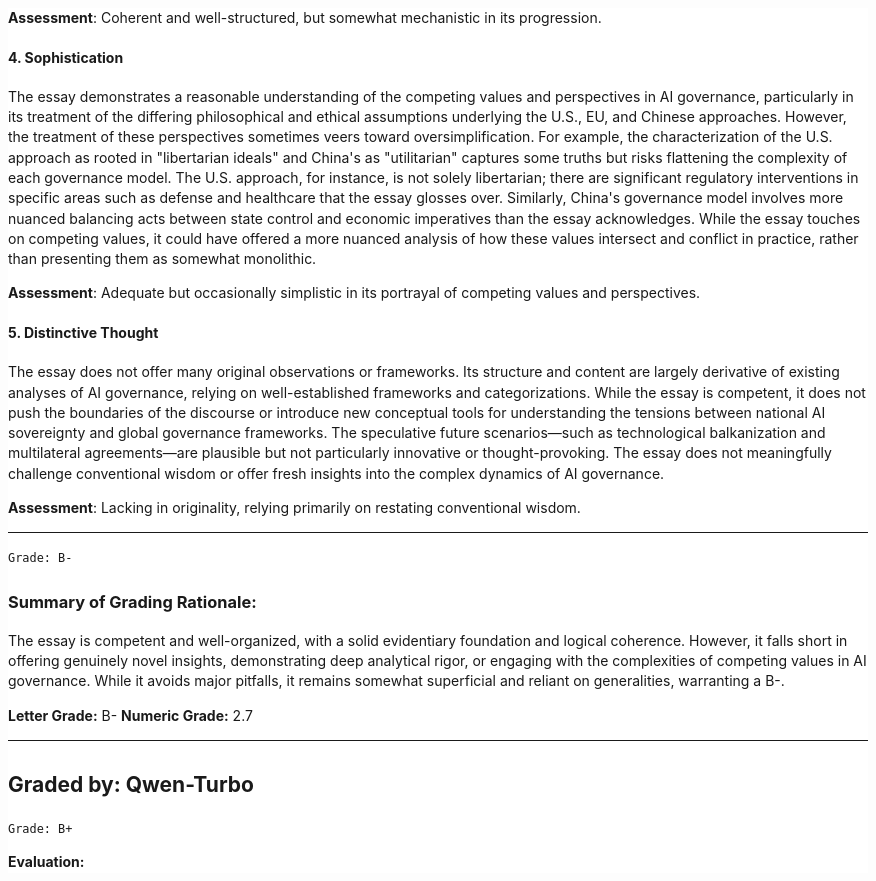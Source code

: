 **Assessment**: Coherent and well-structured, but somewhat mechanistic in its progression.

#### 4. **Sophistication**
The essay demonstrates a reasonable understanding of the competing values and perspectives in AI governance, particularly in its treatment of the differing philosophical and ethical assumptions underlying the U.S., EU, and Chinese approaches. However, the treatment of these perspectives sometimes veers toward oversimplification. For example, the characterization of the U.S. approach as rooted in "libertarian ideals" and China's as "utilitarian" captures some truths but risks flattening the complexity of each governance model. The U.S. approach, for instance, is not solely libertarian; there are significant regulatory interventions in specific areas such as defense and healthcare that the essay glosses over. Similarly, China's governance model involves more nuanced balancing acts between state control and economic imperatives than the essay acknowledges. While the essay touches on competing values, it could have offered a more nuanced analysis of how these values intersect and conflict in practice, rather than presenting them as somewhat monolithic.

**Assessment**: Adequate but occasionally simplistic in its portrayal of competing values and perspectives.

#### 5. **Distinctive Thought**
The essay does not offer many original observations or frameworks. Its structure and content are largely derivative of existing analyses of AI governance, relying on well-established frameworks and categorizations. While the essay is competent, it does not push the boundaries of the discourse or introduce new conceptual tools for understanding the tensions between national AI sovereignty and global governance frameworks. The speculative future scenarios—such as technological balkanization and multilateral agreements—are plausible but not particularly innovative or thought-provoking. The essay does not meaningfully challenge conventional wisdom or offer fresh insights into the complex dynamics of AI governance.

**Assessment**: Lacking in originality, relying primarily on restating conventional wisdom.

---

```
Grade: B-
``` 

### Summary of Grading Rationale:
The essay is competent and well-organized, with a solid evidentiary foundation and logical coherence. However, it falls short in offering genuinely novel insights, demonstrating deep analytical rigor, or engaging with the complexities of competing values in AI governance. While it avoids major pitfalls, it remains somewhat superficial and reliant on generalities, warranting a B-.

**Letter Grade:** B-
**Numeric Grade:** 2.7

---

## Graded by: Qwen-Turbo

```
Grade: B+
``` 

**Evaluation:**
